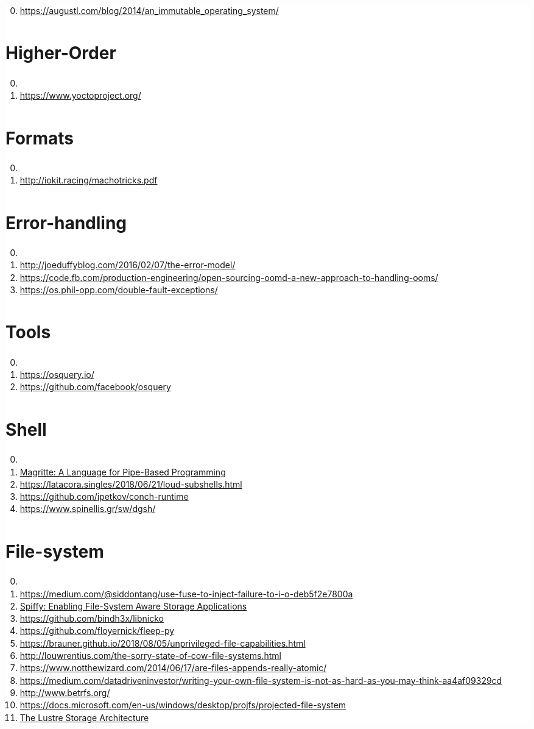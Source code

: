 0. https://augustl.com/blog/2014/an_immutable_operating_system/

# Higher-Order

0. []()
0. https://www.yoctoproject.org/

# Formats

0. []()
0. http://iokit.racing/machotricks.pdf

# Error-handling

0. []()
0. http://joeduffyblog.com/2016/02/07/the-error-model/
0. https://code.fb.com/production-engineering/open-sourcing-oomd-a-new-approach-to-handling-ooms/
0. https://os.phil-opp.com/double-fault-exceptions/

# Tools

0. []()
0. https://osquery.io/
0. https://github.com/facebook/osquery

# Shell

0. []()
0. [Magritte: A Language for Pipe-Based Programming](http://files.jneen.net/academic/thesis.pdf)
0. https://latacora.singles/2018/06/21/loud-subshells.html
0. https://github.com/ipetkov/conch-runtime
0. https://www.spinellis.gr/sw/dgsh/

# File-system

0. []()
0. https://medium.com/@siddontang/use-fuse-to-inject-failure-to-i-o-deb5f2e7800a
0. [Spiffy: Enabling File-System Aware Storage Applications](https://www.usenix.org/conference/fast18/presentation/sun)
0. https://github.com/bindh3x/libnicko
0. https://github.com/floyernick/fleep-py
0. https://brauner.github.io/2018/08/05/unprivileged-file-capabilities.html
0. http://louwrentius.com/the-sorry-state-of-cow-file-systems.html
0. https://www.notthewizard.com/2014/06/17/are-files-appends-really-atomic/
0. https://medium.com/datadriveninvestor/writing-your-own-file-system-is-not-as-hard-as-you-may-think-aa4af09329cd
0. http://www.betrfs.org/
0. https://docs.microsoft.com/en-us/windows/desktop/projfs/projected-file-system
0. [The Lustre Storage Architecture](https://arxiv.org/abs/1903.01955)
